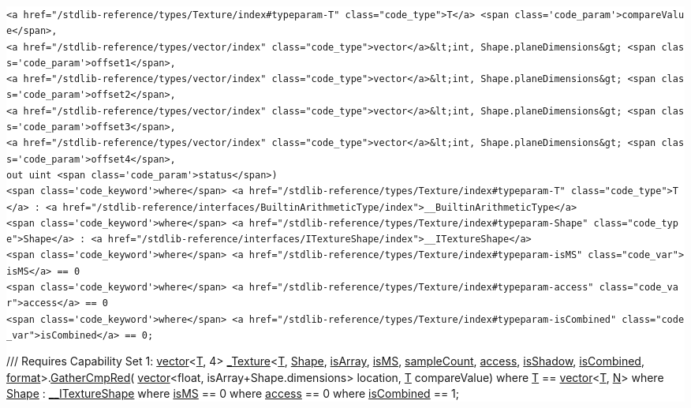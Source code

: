     <a href="/stdlib-reference/types/Texture/index#typeparam-T" class="code_type">T</a> <span class='code_param'>compareValue</span>,
    <a href="/stdlib-reference/types/vector/index" class="code_type">vector</a>&lt;int, Shape.planeDimensions&gt; <span class='code_param'>offset1</span>,
    <a href="/stdlib-reference/types/vector/index" class="code_type">vector</a>&lt;int, Shape.planeDimensions&gt; <span class='code_param'>offset2</span>,
    <a href="/stdlib-reference/types/vector/index" class="code_type">vector</a>&lt;int, Shape.planeDimensions&gt; <span class='code_param'>offset3</span>,
    <a href="/stdlib-reference/types/vector/index" class="code_type">vector</a>&lt;int, Shape.planeDimensions&gt; <span class='code_param'>offset4</span>,
    out uint <span class='code_param'>status</span>)
    <span class='code_keyword'>where</span> <a href="/stdlib-reference/types/Texture/index#typeparam-T" class="code_type">T</a> : <a href="/stdlib-reference/interfaces/BuiltinArithmeticType/index">__BuiltinArithmeticType</a>
    <span class='code_keyword'>where</span> <a href="/stdlib-reference/types/Texture/index#typeparam-Shape" class="code_type">Shape</a> : <a href="/stdlib-reference/interfaces/ITextureShape/index">__ITextureShape</a>
    <span class='code_keyword'>where</span> <a href="/stdlib-reference/types/Texture/index#typeparam-isMS" class="code_var">isMS</a> == 0
    <span class='code_keyword'>where</span> <a href="/stdlib-reference/types/Texture/index#typeparam-access" class="code_var">access</a> == 0
    <span class='code_keyword'>where</span> <a href="/stdlib-reference/types/Texture/index#typeparam-isCombined" class="code_var">isCombined</a> == 0;

/// Requires Capability Set 1:
<a href="/stdlib-reference/types/vector/index" class="code_type">vector</a>&lt;<a href="/stdlib-reference/types/vector/index#typeparam-T" class="code_type">T</a>, 4&gt; <a href="/stdlib-reference/types/Texture/index" class="code_type">_Texture</a>&lt;<a href="/stdlib-reference/types/Texture/index#typeparam-T" class="code_type">T</a>, <a href="/stdlib-reference/types/Texture/index#typeparam-Shape" class="code_type">Shape</a>, <a href="/stdlib-reference/types/Texture/index#typeparam-isArray" class="code_var">isArray</a>, <a href="/stdlib-reference/types/Texture/index#typeparam-isMS" class="code_var">isMS</a>, <a href="/stdlib-reference/types/Texture/index#typeparam-sampleCount" class="code_var">sampleCount</a>, <a href="/stdlib-reference/types/Texture/index#typeparam-access" class="code_var">access</a>, <a href="/stdlib-reference/types/Texture/index#typeparam-isShadow" class="code_var">isShadow</a>, <a href="/stdlib-reference/types/Texture/index#typeparam-isCombined" class="code_var">isCombined</a>, <a href="/stdlib-reference/types/Texture/index#typeparam-format" class="code_var">format</a>&gt;.<a href="/stdlib-reference/types/Texture/GatherCmpRed">GatherCmpRed</a>(
    <a href="/stdlib-reference/types/vector/index" class="code_type">vector</a>&lt;float, isArray+Shape.dimensions&gt; <span class='code_param'>location</span>,
    <a href="/stdlib-reference/types/Texture/index#typeparam-T" class="code_type">T</a> <span class='code_param'>compareValue</span>)
    <span class='code_keyword'>where</span> <a href="/stdlib-reference/types/Texture/index#typeparam-T" class="code_type">T</a> == <a href="/stdlib-reference/types/vector/index" class="code_type">vector</a>&lt;<a href="/stdlib-reference/types/vector/index#typeparam-T" class="code_type">T</a>, <a href="/stdlib-reference/types/vector/index#typeparam-N" class="code_var">N</a>&gt;
    <span class='code_keyword'>where</span> <a href="/stdlib-reference/types/Texture/index#typeparam-Shape" class="code_type">Shape</a> : <a href="/stdlib-reference/interfaces/ITextureShape/index">__ITextureShape</a>
    <span class='code_keyword'>where</span> <a href="/stdlib-reference/types/Texture/index#typeparam-isMS" class="code_var">isMS</a> == 0
    <span class='code_keyword'>where</span> <a href="/stdlib-reference/types/Texture/index#typeparam-access" class="code_var">access</a> == 0
    <span class='code_keyword'>where</span> <a href="/stdlib-reference/types/Texture/index#typeparam-isCombined" class="code_var">isCombined</a> == 1;
